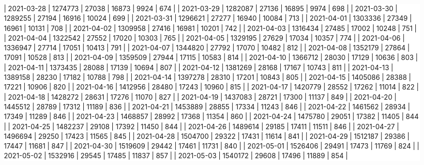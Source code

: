 | 2021-03-28 | 1274773 | 27038 | 16873 | 9924 | 674 |
| 2021-03-29 | 1282087 | 27136 | 16895 | 9974 | 698 |
| 2021-03-30 | 1289255 | 27194 | 16916 | 10024 | 699 |
| 2021-03-31 | 1296621 | 27277 | 16940 | 10084 | 713 |
| 2021-04-01 | 1303336 | 27349 | 16961 | 10131 | 708 |
| 2021-04-02 | 1309958 | 27416 | 16981 | 10201 | 742 |
| 2021-04-03 | 1316434 | 27485 | 17002 | 10248 | 751 |
| 2021-04-04 | 1322542 | 27552 | 17020 | 10303 | 765 |
| 2021-04-05 | 1329195 | 27629 | 17034 | 10357 | 774 |
| 2021-04-06 | 1336947 | 27714 | 17051 | 10413 | 791 |
| 2021-04-07 | 1344820 | 27792 | 17070 | 10482 | 812 |
| 2021-04-08 | 1352179 | 27864 | 17091 | 10528 | 813 |
| 2021-04-09 | 1359509 | 27944 | 17115 | 10583 | 814 |
| 2021-04-10 | 1366712 | 28030 | 17129 | 10636 | 803 |
| 2021-04-11 | 1373435 | 28088 | 17139 | 10694 | 807 |
| 2021-04-12 | 1381269 | 28168 | 17167 | 10743 | 811 |
| 2021-04-13 | 1389158 | 28230 | 17182 | 10788 | 798 |
| 2021-04-14 | 1397278 | 28310 | 17201 | 10843 | 805 |
| 2021-04-15 | 1405086 | 28388 | 17221 | 10906 | 820 |
| 2021-04-16 | 1412956 | 28480 | 17243 | 10960 | 815 |
| 2021-04-17 | 1420779 | 28552 | 17262 | 11014 | 822 |
| 2021-04-18 | 1428272 | 28631 | 17276 | 11070 | 827 |
| 2021-04-19 | 1437083 | 28721 | 17300 | 11137 | 849 |
| 2021-04-20 | 1445512 | 28789 | 17312 | 11189 | 836 |
| 2021-04-21 | 1453889 | 28855 | 17334 | 11243 | 846 |
| 2021-04-22 | 1461562 | 28934 | 17349 | 11289 | 846 |
| 2021-04-23 | 1468857 | 28992 | 17368 | 11354 | 860 |
| 2021-04-24 | 1475780 | 29051 | 17382 | 11405 | 844 |
| 2021-04-25 | 1482237 | 29108 | 17392 | 11450 | 844 |
| 2021-04-26 | 1489614 | 29185 | 17411 | 11511 | 846 |
| 2021-04-27 | 1496694 | 29250 | 17423 | 11565 | 845 |
| 2021-04-28 | 1504700 | 29322 | 17431 | 11614 | 841 |
| 2021-04-29 | 1512187 | 29386 | 17447 | 11681 | 847 |
| 2021-04-30 | 1519609 | 29442 | 17461 | 11731 | 840 |
| 2021-05-01 | 1526406 | 29491 | 17473 | 11769 | 824 |
| 2021-05-02 | 1532916 | 29545 | 17485 | 11837 | 857 |
| 2021-05-03 | 1540172 | 29608 | 17496 | 11889 | 854 |